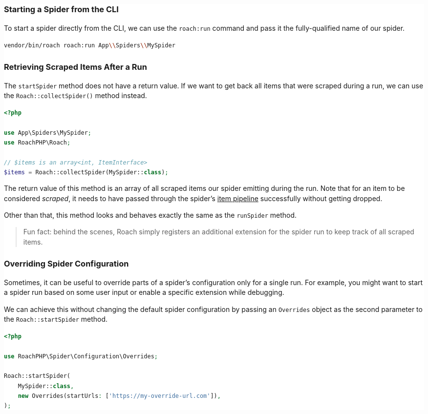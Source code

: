 </CodeBlock>

### Starting a Spider from the CLI

To start a spider directly from the CLI, we can use the `roach:run` command and pass it the fully-qualified name of our spider.

<CodeBlock>

```bash
vendor/bin/roach roach:run App\\Spiders\\MySpider
```

</CodeBlock>

### Retrieving Scraped Items After a Run

The `startSpider` method does not have a return value. If we want to get back all items that were scraped during a run, we can use the `Roach::collectSpider()` method instead.

<CodeBlock>

```php
<?php
    
use App\Spiders\MySpider;
use RoachPHP\Roach;

// $items is an array<int, ItemInterface>
$items = Roach::collectSpider(MySpider::class);
```

</CodeBlock>

The return value of this method is an array of all scraped items our spider emitting during the run. Note that for an item to be considered _scraped_, it needs to have passed through the spider’s [item pipeline](/item-pipeline) successfully without getting dropped.

Other than that, this method looks and behaves exactly the same as the `runSpider` method.

> Fun fact: behind the scenes, Roach simply registers an additional extension for the spider run to keep track of all scraped items.

### Overriding Spider Configuration

Sometimes, it can be useful to override parts of a spider’s configuration only for a single run. For example, you might want to start a spider run based on some user input or enable a specific extension while debugging.

We can achieve this without changing the default spider configuration by passing an `Overrides` object as the second parameter to the `Roach::startSpider` method.

<CodeBlock>

```php
<?php

use RoachPHP\Spider\Configuration\Overrides;
    
Roach::startSpider(
    MySpider::class,
    new Overrides(startUrls: ['https://my-override-url.com']),
);
```
